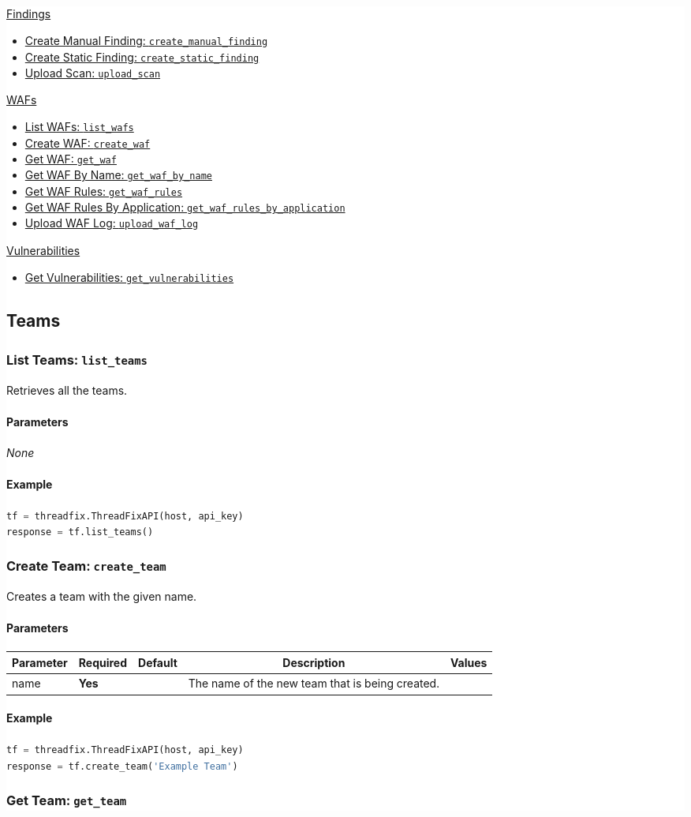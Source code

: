 [Findings](#findings)

- [Create Manual Finding: `create_manual_finding`](#create-manual-finding-create_manual_finding)
- [Create Static Finding: `create_static_finding`](#create-static-finding-create_static_finding)
- [Upload Scan: `upload_scan`](#upload-scan-upload_scan)

[WAFs](#wafs)

- [List WAFs: `list_wafs`](#list-wafs-list_wafs)
- [Create WAF: `create_waf`](#create-waf-create_waf)
- [Get WAF: `get_waf`](#get-waf-get_waf)
- [Get WAF By Name: `get_waf_by_name`](#get-waf-by-name-get_waf_by_name)
- [Get WAF Rules: `get_waf_rules`](#get-waf-rules-get_waf_rules)
- [Get WAF Rules By Application: `get_waf_rules_by_application`](#get-waf-rules-by-application-get_waf_rules_by_application)
- [Upload WAF Log: `upload_waf_log`](#upload-waf-log-upload_waf_log)

[Vulnerabilities](#vulnerabilities)

- [Get Vulnerabilities: `get_vulnerabilities`](#get-vulnerabilities-get_vulnerabilities)

## Teams

### List Teams: `list_teams`

Retrieves all the teams.

#### Parameters

_None_

#### Example

```python
tf = threadfix.ThreadFixAPI(host, api_key)
response = tf.list_teams()
```

### Create Team: `create_team`

Creates a team with the given name.

#### Parameters

| Parameter  | Required | Default | Description | Values |
| ---------- | -------- | ------- | ----------- | ------ |
| name | **Yes** |  | The name of the new team that is being created. |  |

#### Example

```python
tf = threadfix.ThreadFixAPI(host, api_key)
response = tf.create_team('Example Team')
```

### Get Team: `get_team`
